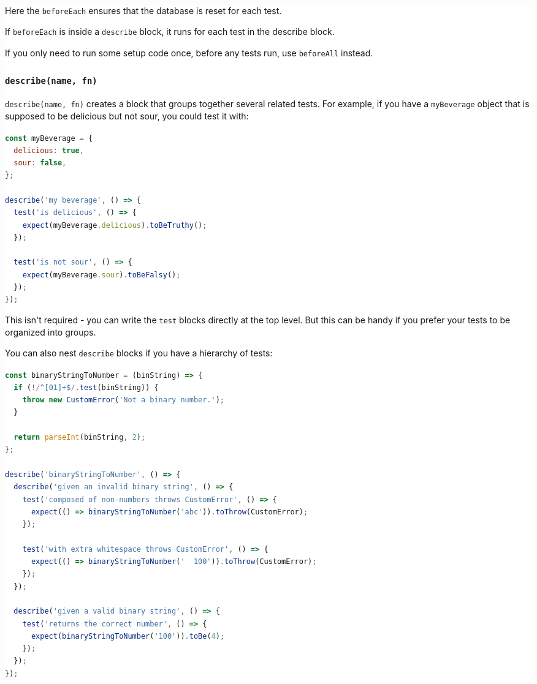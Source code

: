 Here the `beforeEach` ensures that the database is reset for each test.

If `beforeEach` is inside a `describe` block, it runs for each test in the describe block.

If you only need to run some setup code once, before any tests run, use `beforeAll` instead.

### `describe(name, fn)`

`describe(name, fn)` creates a block that groups together several related tests. For example, if you have a `myBeverage` object that is supposed to be delicious but not sour, you could test it with:

```js
const myBeverage = {
  delicious: true,
  sour: false,
};

describe('my beverage', () => {
  test('is delicious', () => {
    expect(myBeverage.delicious).toBeTruthy();
  });

  test('is not sour', () => {
    expect(myBeverage.sour).toBeFalsy();
  });
});
```

This isn't required - you can write the `test` blocks directly at the top level. But this can be handy if you prefer your tests to be organized into groups.

You can also nest `describe` blocks if you have a hierarchy of tests:

```js
const binaryStringToNumber = (binString) => {
  if (!/^[01]+$/.test(binString)) {
    throw new CustomError('Not a binary number.');
  }

  return parseInt(binString, 2);
};

describe('binaryStringToNumber', () => {
  describe('given an invalid binary string', () => {
    test('composed of non-numbers throws CustomError', () => {
      expect(() => binaryStringToNumber('abc')).toThrow(CustomError);
    });

    test('with extra whitespace throws CustomError', () => {
      expect(() => binaryStringToNumber('  100')).toThrow(CustomError);
    });
  });

  describe('given a valid binary string', () => {
    test('returns the correct number', () => {
      expect(binaryStringToNumber('100')).toBe(4);
    });
  });
});
```
